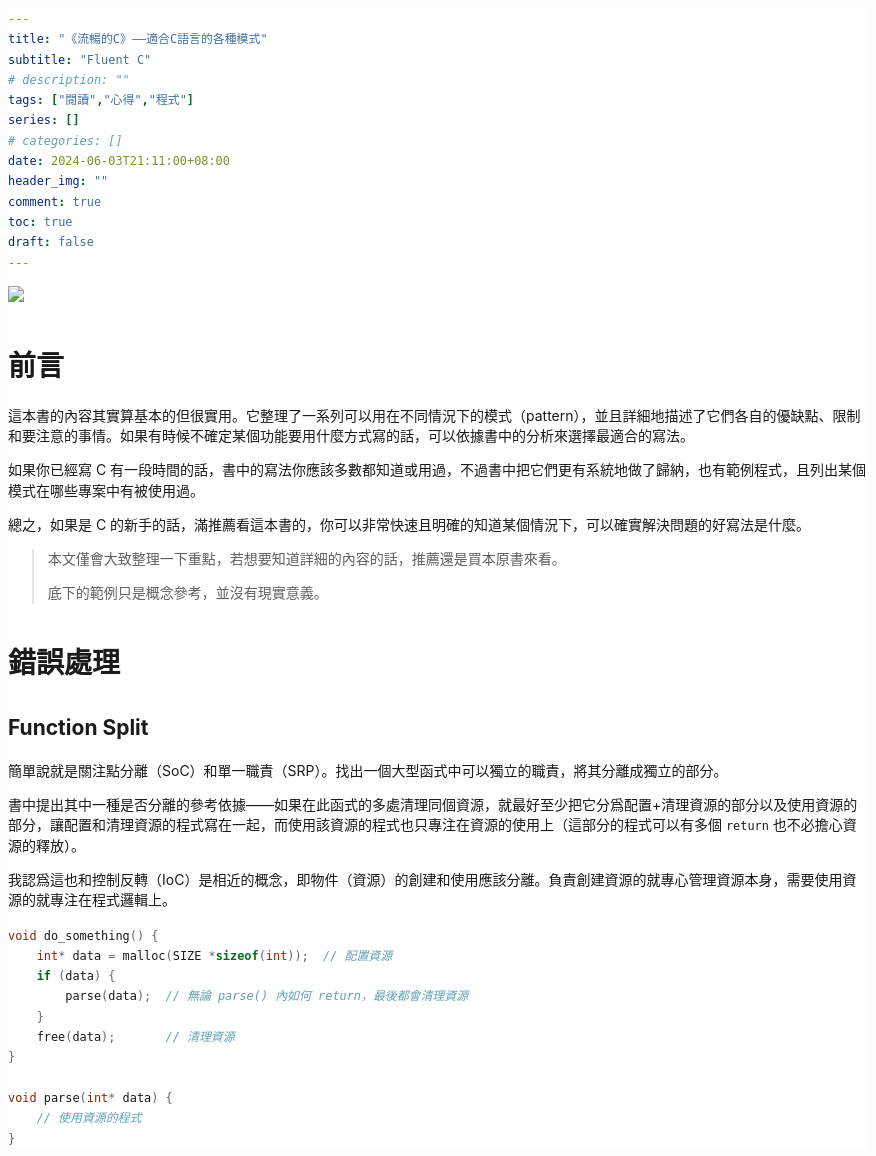 ```yaml
---
title: "《流暢的C》——適合C語言的各種模式"
subtitle: "Fluent C"
# description: ""
tags: ["閱讀","心得","程式"]
series: []
# categories: []
date: 2024-06-03T21:11:00+08:00
header_img: ""
comment: true
toc: true
draft: false
---
```


![][cover]

# 前言

這本書的內容其實算基本的但很實用。它整理了一系列可以用在不同情況下的模式（pattern），並且詳細地描述了它們各自的優缺點、限制和要注意的事情。如果有時候不確定某個功能要用什麼方式寫的話，可以依據書中的分析來選擇最適合的寫法。



如果你已經寫 C 有一段時間的話，書中的寫法你應該多數都知道或用過，不過書中把它們更有系統地做了歸納，也有範例程式，且列出某個模式在哪些專案中有被使用過。

總之，如果是 C 的新手的話，滿推薦看這本書的，你可以非常快速且明確的知道某個情況下，可以確實解決問題的好寫法是什麼。

> 本文僅會大致整理一下重點，若想要知道詳細的內容的話，推薦還是買本原書來看。
>
> 底下的範例只是概念參考，並沒有現實意義。

# 錯誤處理

## Function Split

簡單說就是關注點分離（SoC）和單一職責（SRP）。找出一個大型函式中可以獨立的職責，將其分離成獨立的部分。

書中提出其中一種是否分離的參考依據——如果在此函式的多處清理同個資源，就最好至少把它分爲配置+清理資源的部分以及使用資源的部分，讓配置和清理資源的程式寫在一起，而使用該資源的程式也只專注在資源的使用上（這部分的程式可以有多個 `return` 也不必擔心資源的釋放）。

我認爲這也和控制反轉（IoC）是相近的概念，即物件（資源）的創建和使用應該分離。負責創建資源的就專心管理資源本身，需要使用資源的就專注在程式邏輯上。

```c
void do_something() {
    int* data = malloc(SIZE *sizeof(int));  // 配置資源
    if (data) {
        parse(data);  // 無論 parse() 內如何 return，最後都會清理資源
    }
    free(data);       // 清理資源
}

void parse(int* data) {
    // 使用資源的程式
}
```


[cover]: https://blogger.googleusercontent.com/img/b/R29vZ2xl/AVvXsEjul8DVnY5pHRW9NqMAoDjsGdYhdtomE6LAxQNTkLV5FbiBql37WPPDdRn8-yan9TPzQlIHotEVK5Z8MWvtjxHB9MfFltlWEVp0AAsP6L6D1qAi7oEkwjoz1YDjwLx-m9J84zhIQ1ntPs6ja8IjbOBzwZgkeMcrBdu78JZaLhSRRT84sn97P9gevvWpc6w/w320-h400/PXL_20240603_124144598.jpg